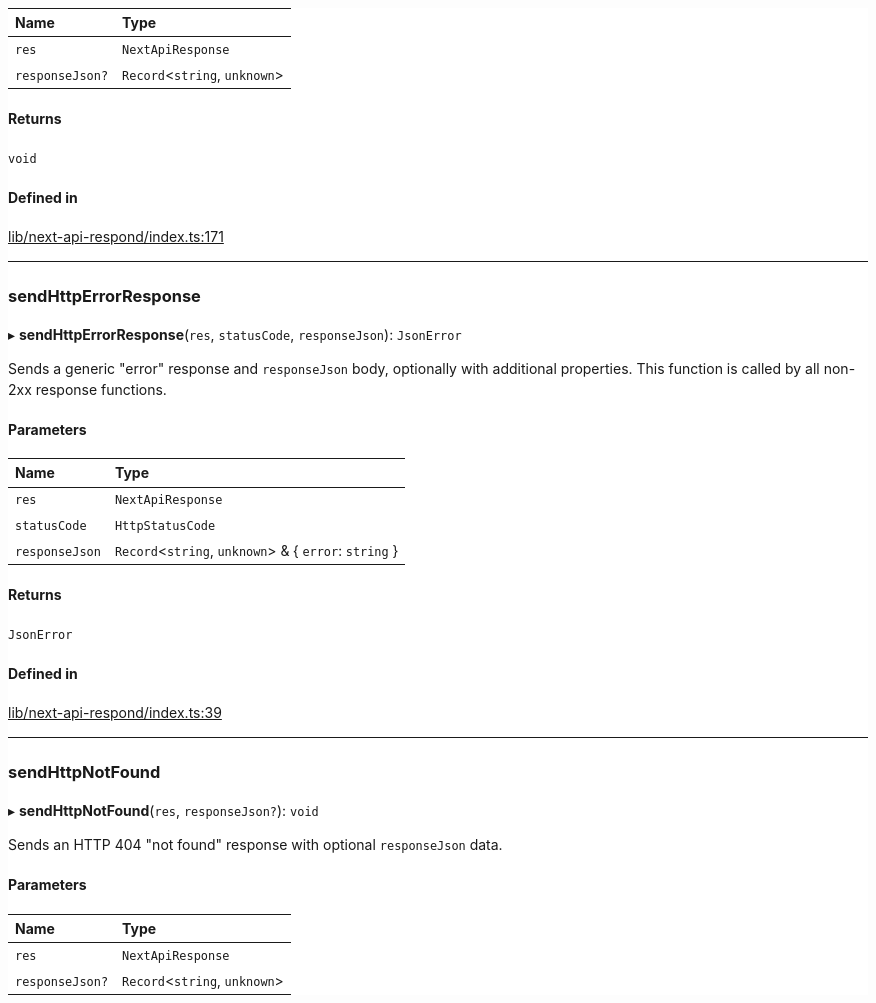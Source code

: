 | Name | Type |
| :------ | :------ |
| `res` | `NextApiResponse` |
| `responseJson?` | `Record`<`string`, `unknown`\> |

#### Returns

`void`

#### Defined in

[lib/next-api-respond/index.ts:171](https://github.com/nhscc/inbdpa.api.hscc.bdpa.org/blob/742232e/lib/next-api-respond/index.ts#L171)

___

### sendHttpErrorResponse

▸ **sendHttpErrorResponse**(`res`, `statusCode`, `responseJson`): `JsonError`

Sends a generic "error" response and `responseJson` body, optionally with
additional properties. This function is called by all non-2xx response
functions.

#### Parameters

| Name | Type |
| :------ | :------ |
| `res` | `NextApiResponse` |
| `statusCode` | `HttpStatusCode` |
| `responseJson` | `Record`<`string`, `unknown`\> & { `error`: `string`  } |

#### Returns

`JsonError`

#### Defined in

[lib/next-api-respond/index.ts:39](https://github.com/nhscc/inbdpa.api.hscc.bdpa.org/blob/742232e/lib/next-api-respond/index.ts#L39)

___

### sendHttpNotFound

▸ **sendHttpNotFound**(`res`, `responseJson?`): `void`

Sends an HTTP 404 "not found" response with optional `responseJson` data.

#### Parameters

| Name | Type |
| :------ | :------ |
| `res` | `NextApiResponse` |
| `responseJson?` | `Record`<`string`, `unknown`\> |
